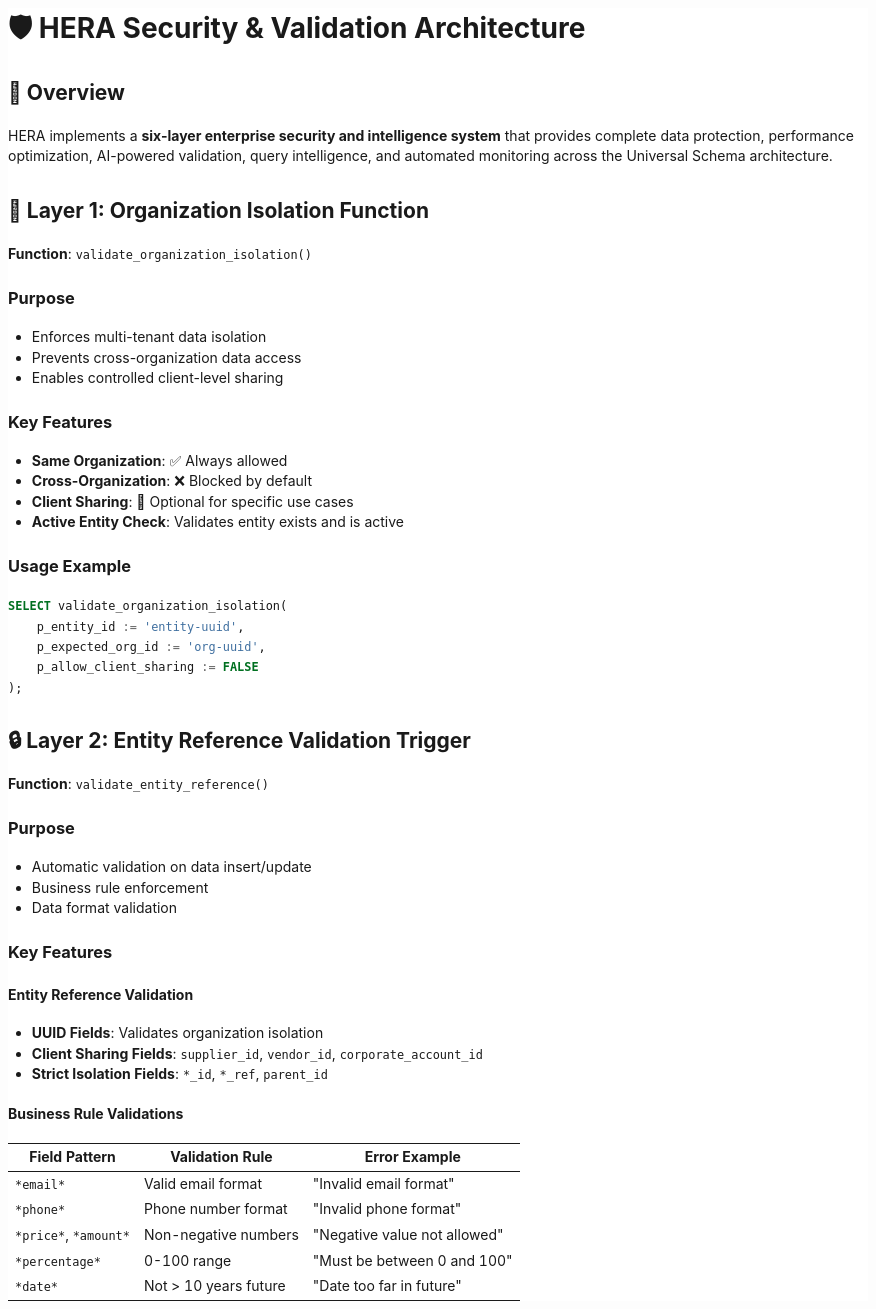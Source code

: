 # 🛡️ HERA Security & Validation Architecture

## 🎯 Overview
HERA implements a **six-layer enterprise security and intelligence system** that provides complete data protection, performance optimization, AI-powered validation, query intelligence, and automated monitoring across the Universal Schema architecture.

## 🔐 Layer 1: Organization Isolation Function
**Function**: `validate_organization_isolation()`

### **Purpose**
- Enforces multi-tenant data isolation
- Prevents cross-organization data access
- Enables controlled client-level sharing

### **Key Features**
- **Same Organization**: ✅ Always allowed
- **Cross-Organization**: ❌ Blocked by default
- **Client Sharing**: 🔄 Optional for specific use cases
- **Active Entity Check**: Validates entity exists and is active

### **Usage Example**
```sql
SELECT validate_organization_isolation(
    p_entity_id := 'entity-uuid',
    p_expected_org_id := 'org-uuid',
    p_allow_client_sharing := FALSE
);
```

## 🔒 Layer 2: Entity Reference Validation Trigger
**Function**: `validate_entity_reference()`

### **Purpose**
- Automatic validation on data insert/update
- Business rule enforcement
- Data format validation

### **Key Features**

#### **Entity Reference Validation**
- **UUID Fields**: Validates organization isolation
- **Client Sharing Fields**: `supplier_id`, `vendor_id`, `corporate_account_id`
- **Strict Isolation Fields**: `*_id`, `*_ref`, `parent_id`

#### **Business Rule Validations**
| Field Pattern | Validation Rule | Error Example |
|--------------|-----------------|---------------|
| `*email*` | Valid email format | "Invalid email format" |
| `*phone*` | Phone number format | "Invalid phone format" |
| `*price*`, `*amount*` | Non-negative numbers | "Negative value not allowed" |
| `*percentage*` | 0-100 range | "Must be between 0 and 100" |
| `*date*` | Not > 10 years future | "Date too far in future" |
